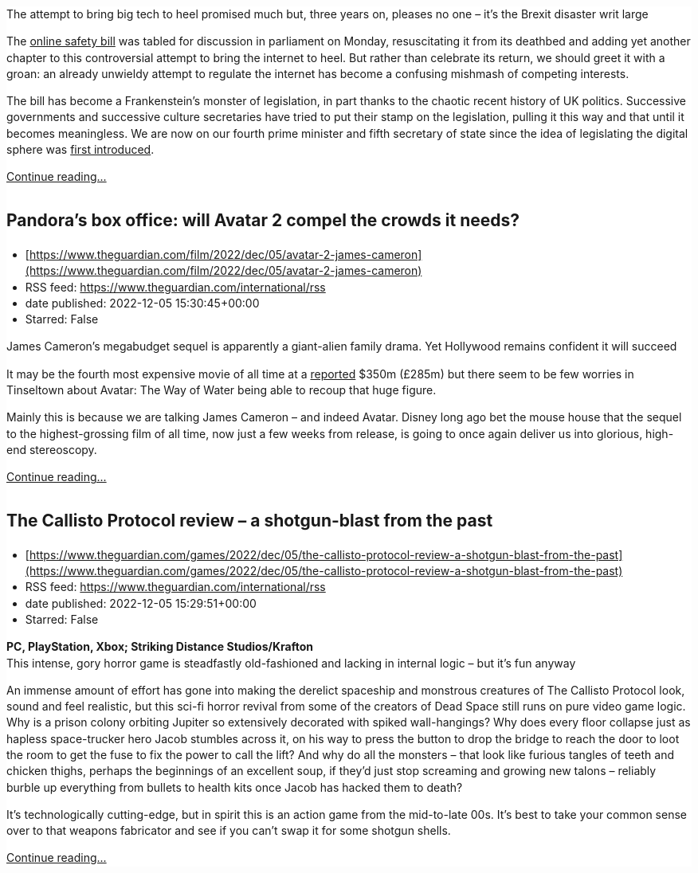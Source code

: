 <p>The attempt to bring big tech to heel promised much but, three years on, pleases no one – it’s the Brexit disaster writ large</p><p>The <a href="https://www.theguardian.com/technology/2022/dec/05/online-safety-bill-returns-to-parliament-after-five-month-delay">online safety bill</a> was tabled for discussion in parliament on Monday, resuscitating it from its deathbed and adding yet another chapter to this controversial attempt to bring the internet to heel. But rather than celebrate its return, we should greet it with a groan: an already unwieldy attempt to regulate the internet has become a confusing mishmash of competing interests.</p><p>The bill has become a Frankenstein’s monster of legislation, in part thanks to the chaotic recent history of UK politics. Successive governments and successive culture secretaries have tried to put their stamp on the legislation, pulling it this way and that until it becomes meaningless. We are now on our fourth prime minister and fifth secretary of state since the idea of legislating the digital sphere was <a href="https://www.theguardian.com/technology/2022/nov/29/changes-to-online-safety-bill-tread-line-between-safety-and-appearing-woke">first introduced</a>.</p> <a href="https://www.theguardian.com/commentisfree/2022/dec/05/eu-regulators-elon-musk-britain-online-safety-bill-big-tech-brexit">Continue reading...</a>

## Pandora’s box office: will Avatar 2 compel the crowds it needs?
 - [https://www.theguardian.com/film/2022/dec/05/avatar-2-james-cameron](https://www.theguardian.com/film/2022/dec/05/avatar-2-james-cameron)
 - RSS feed: https://www.theguardian.com/international/rss
 - date published: 2022-12-05 15:30:45+00:00
 - Starred: False

<p>James Cameron’s megabudget sequel is apparently a giant-alien family drama. Yet Hollywood remains confident it will succeed</p><p>It may be the fourth most expensive movie of all time at a <a href="https://www.hollywoodreporter.com/movies/movie-features/james-cameron-interview-avatar-the-way-of-water-franchise-future-1235271483/amp/">reported</a> $350m (£285m) but there seem to be few worries in Tinseltown about Avatar: The Way of Water being able to recoup that huge figure.</p><p>Mainly this is because we are talking James Cameron – and indeed Avatar. Disney long ago bet the mouse house that the sequel to the highest-grossing film of all time, now just a few weeks from release, is going to once again deliver us into glorious, high-end stereoscopy.</p> <a href="https://www.theguardian.com/film/2022/dec/05/avatar-2-james-cameron">Continue reading...</a>

## The Callisto Protocol review – a shotgun-blast from the past
 - [https://www.theguardian.com/games/2022/dec/05/the-callisto-protocol-review-a-shotgun-blast-from-the-past](https://www.theguardian.com/games/2022/dec/05/the-callisto-protocol-review-a-shotgun-blast-from-the-past)
 - RSS feed: https://www.theguardian.com/international/rss
 - date published: 2022-12-05 15:29:51+00:00
 - Starred: False

<p><strong>PC, PlayStation, Xbox; Striking Distance Studios/Krafton<br /></strong>This intense, gory horror game is steadfastly old-fashioned and lacking in internal logic – but it’s fun anyway</p><p>An immense amount of effort has gone into making the derelict spaceship and monstrous creatures of The Callisto Protocol look, sound and feel realistic, but this sci-fi horror revival from some of the creators of Dead Space still runs on pure video game logic. Why is a prison colony orbiting Jupiter so extensively decorated with spiked wall-hangings? Why does every floor collapse just as hapless space-trucker hero Jacob stumbles across it, on his way to press the button to drop the bridge to reach the door to loot the room to get the fuse to fix the power to call the lift? And why do all the monsters – that look like furious tangles of teeth and chicken thighs, perhaps the beginnings of an excellent soup, if they’d just stop screaming and growing new talons – reliably burble up everything from bullets to health kits once Jacob has hacked them to death?</p><p>It’s technologically cutting-edge, but in spirit this is an action game from the mid-to-late 00s. It’s best to take your common sense over to that weapons fabricator and see if you can’t swap it for some shotgun shells.</p> <a href="https://www.theguardian.com/games/2022/dec/05/the-callisto-protocol-review-a-shotgun-blast-from-the-past">Continue reading...</a>
